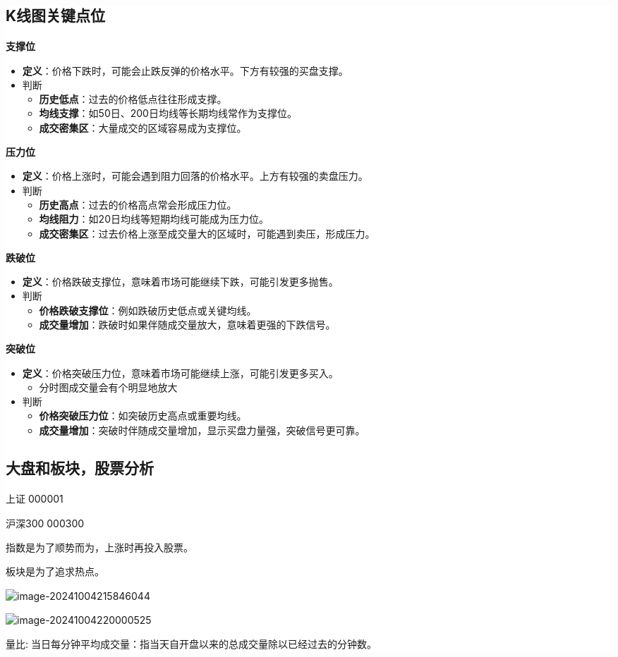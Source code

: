 

## K线图关键点位

**支撑位**

- **定义**：价格下跌时，可能会止跌反弹的价格水平。下方有较强的买盘支撑。
- 判断
  - **历史低点**：过去的价格低点往往形成支撑。
  - **均线支撑**：如50日、200日均线等长期均线常作为支撑位。
  - **成交密集区**：大量成交的区域容易成为支撑位。

**压力位**

- **定义**：价格上涨时，可能会遇到阻力回落的价格水平。上方有较强的卖盘压力。
- 判断
  - **历史高点**：过去的价格高点常会形成压力位。
  - **均线阻力**：如20日均线等短期均线可能成为压力位。
  - **成交密集区**：过去价格上涨至成交量大的区域时，可能遇到卖压，形成压力。

**跌破位**

- **定义**：价格跌破支撑位，意味着市场可能继续下跌，可能引发更多抛售。
- 判断
  - **价格跌破支撑位**：例如跌破历史低点或关键均线。
  - **成交量增加**：跌破时如果伴随成交量放大，意味着更强的下跌信号。

**突破位**

- **定义**：价格突破压力位，意味着市场可能继续上涨，可能引发更多买入。 
  - 分时图成交量会有个明显地放大
- 判断
  - **价格突破压力位**：如突破历史高点或重要均线。
  - **成交量增加**：突破时伴随成交量增加，显示买盘力量强，突破信号更可靠。



## 大盘和板块，股票分析

上证 000001

沪深300 000300

指数是为了顺势而为，上涨时再投入股票。

板块是为了追求热点。



![image-20241004215846044](https://cdn.jsdelivr.net/gh/mafulong/mdPic@vv8/v8/202410042158075.png)



![image-20241004220000525](https://cdn.jsdelivr.net/gh/mafulong/mdPic@vv8/v8/202410042200557.png)

量比: 当日每分钟平均成交量：指当天自开盘以来的总成交量除以已经过去的分钟数。



